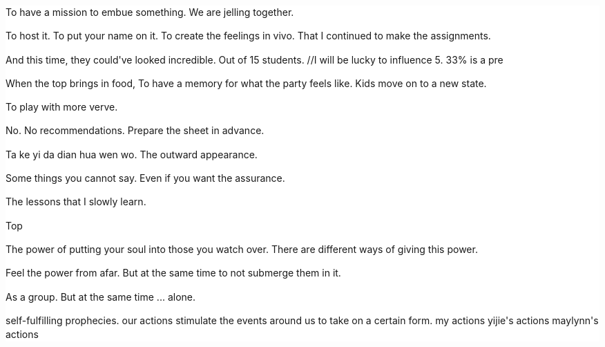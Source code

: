 To have a mission to embue something.
We are jelling together.

To host it.
To put your name on it.
To create the feelings in vivo.
That I continued to make the assignments.

And this time, they could've looked incredible.
Out of 15 students.
//I will be lucky to influence 5. 33% is a pre

When the top brings in food,
To have a memory for what the party feels like.
Kids move on to a new state.
















To play with more verve.





No.
No recommendations.
Prepare the sheet in advance.

Ta ke yi da dian hua wen wo.
The outward appearance.

Some things you cannot say.
Even if you want the assurance.

The lessons that I slowly learn.


Top 

The power of putting your soul into those you watch over.
There are different ways of giving this power.

Feel the power from afar.
But at the same time to not submerge them in it.

As a group.
But at the same time ... alone.

self-fulfilling prophecies.
our actions stimulate the events around us to take on a certain form.
my actions
yijie's actions
maylynn's actions
